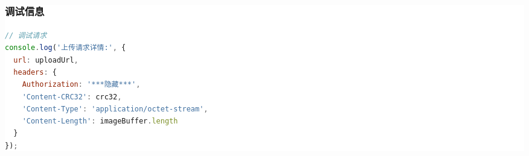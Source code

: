### 调试信息

```javascript
// 调试请求
console.log('上传请求详情:', {
  url: uploadUrl,
  headers: {
    Authorization: '***隐藏***',
    'Content-CRC32': crc32,
    'Content-Type': 'application/octet-stream',
    'Content-Length': imageBuffer.length
  }
});
```